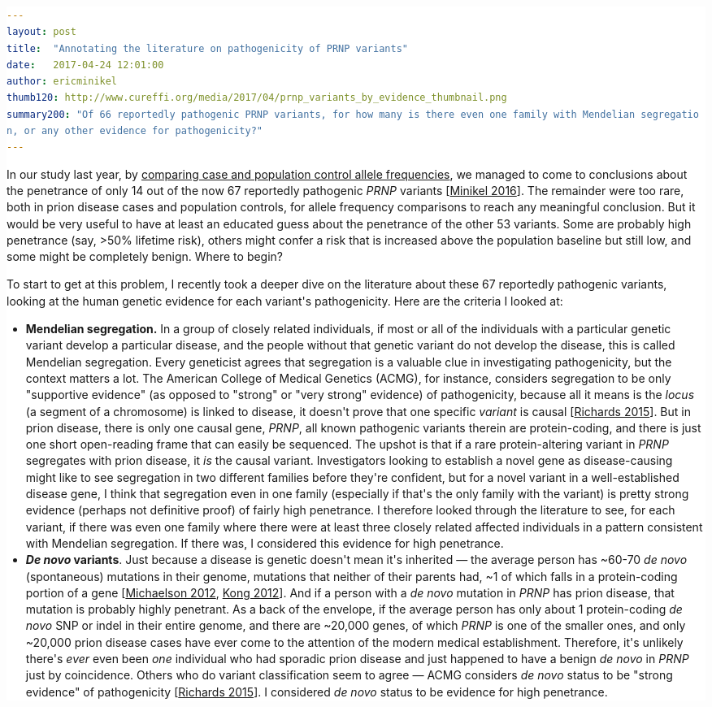 ```yaml
---
layout: post
title:  "Annotating the literature on pathogenicity of PRNP variants"
date:   2017-04-24 12:01:00
author: ericminikel
thumb120: http://www.cureffi.org/media/2017/04/prnp_variants_by_evidence_thumbnail.png
summary200: "Of 66 reportedly pathogenic PRNP variants, for how many is there even one family with Mendelian segregation, or any other evidence for pathogenicity?"
---
```


In our study last year, by [comparing case and population control allele frequencies](/2016/10/19/estimation-of-penetrance/), we managed to come to conclusions about the penetrance of only 14 out of the now 67 reportedly pathogenic *PRNP* variants [[Minikel 2016]]. The remainder were too rare, both in prion disease cases and population controls, for allele frequency comparisons to reach any meaningful conclusion. But it would be very useful to have at least an educated guess about the penetrance of the other 53 variants. Some are probably high penetrance (say, >50% lifetime risk), others might confer a risk that is increased above the population baseline but still low, and some might be completely benign. Where to begin?

To start to get at this problem, I recently took a deeper dive on the literature about these 67 reportedly pathogenic variants, looking at the human genetic evidence for each variant's pathogenicity. Here are the criteria I looked at:

+ **Mendelian segregation.** In a group of closely related individuals, if most or all of the individuals with a particular genetic variant develop a particular disease, and the people without that genetic variant do not develop the disease, this is called Mendelian segregation. Every geneticist agrees that segregation is a valuable clue in investigating pathogenicity, but the context matters a lot. The American College of Medical Genetics (ACMG), for instance, considers segregation to be only "supportive evidence" (as opposed to "strong" or "very strong" evidence) of pathogenicity, because all it means is the *locus* (a segment of a chromosome) is linked to disease, it doesn't prove that one specific *variant* is causal [[Richards 2015]]. But in prion disease, there is only one causal gene, *PRNP*, all known pathogenic variants therein are protein-coding, and there is just one short open-reading frame that can easily be sequenced. The upshot is that if a rare protein-altering variant in *PRNP* segregates with prion disease, it *is* the causal variant. Investigators looking to establish a novel gene as disease-causing might like to see segregation in two different families before they're confident, but for a novel variant in a well-established disease gene, I think that segregation even in one family (especially if that's the only family with the variant) is pretty strong evidence (perhaps not definitive proof) of fairly high penetrance. I therefore looked through the literature to see, for each variant, if there was even one family where there were at least three closely related affected individuals in a pattern consistent with Mendelian segregation. If there was, I considered this evidence for high penetrance.
+ **<i>De novo</i> variants**. Just because a disease is genetic doesn't mean it's inherited &mdash; the average person has ~60-70 *de novo* (spontaneous) mutations in their genome, mutations that neither of their parents had, ~1 of which falls in a protein-coding portion of a gene [[Michaelson 2012], [Kong 2012]]. And if a person with a *de novo* mutation in *PRNP* has prion disease, that mutation is probably highly penetrant. As a back of the envelope, if the average person has only about 1 protein-coding *de novo* SNP or indel in their entire genome, and there are ~20,000 genes, of which *PRNP* is one of the smaller ones, and only ~20,000 prion disease cases have ever come to the attention of the modern medical establishment. Therefore, it's unlikely there's *ever* even been *one* individual who had sporadic prion disease and just happened to have a benign *de novo* in *PRNP* just by coincidence. Others who do variant classification seem to agree &mdash; ACMG considers *de novo* status to be "strong evidence" of pathogenicity [[Richards 2015]]. I considered *de novo* status to be evidence for high penetrance.

[Lee 1999]: https://www.ncbi.nlm.nih.gov/pubmed/10090891 "Lee HS, Sambuughin N, Cervenakova L, Chapman J, Pocchiari M, Litvak S, Qi HY,  Budka H, del Ser T, Furukawa H, Brown P, Gajdusek DC, Long JC, Korczyn AD, Goldfarb LG. Ancestral origins and worldwide distribution of the PRNP 200K mutation causing familial Creutzfeldt-Jakob disease. Am J Hum Genet. 1999 Apr;64(4):1063-70. PubMed PMID: 10090891; PubMed Central PMCID: PMC1377830."
[Simon 2000]: https://www.ncbi.nlm.nih.gov/pubmed/10665501 "Simon ES, Kahana E, Chapman J, Treves TA, Gabizon R, Rosenmann H, Zilber N, Korczyn AD. Creutzfeldt-Jakob disease profile in patients homozygous for the PRNP E200K mutation. Ann Neurol. 2000 Feb;47(2):257-60. PubMed PMID: 10665501."
[Dagvadorj 2002]: https://www.ncbi.nlm.nih.gov/pubmed/12205650 "Dagvadorj A, Petersen RB, Lee HS, Cervenakova L, Shatunov A, Budka H, Brown P, Gambetti P, Goldfarb LG. Spontaneous mutations in the prion protein gene causing  transmissible spongiform encephalopathy. Ann Neurol. 2002 Sep;52(3):355-9. PubMed PMID: 12205650."
[Beck 2010]: https://www.ncbi.nlm.nih.gov/pubmed/20583301 "Beck JA, Poulter M, Campbell TA, Adamson G, Uphill JB, Guerreiro R, Jackson GS, Stevens JC, Manji H, Collinge J, Mead S. PRNP allelic series from 19 years of prion protein gene sequencing at the MRC Prion Unit. Hum Mutat. 2010 Jul;31(7):E1551-63. doi: 10.1002/humu.21281. PubMed PMID: 20583301."
[Michaelson 2012]: https://www.ncbi.nlm.nih.gov/pubmed/23260136 "Michaelson JJ, Shi Y, Gujral M, Zheng H, Malhotra D, Jin X, Jian M, Liu G, Greer D, Bhandari A, Wu W, Corominas R, Peoples A, Koren A, Gore A, Kang S, Lin GN, Estabillo J, Gadomski T, Singh B, Zhang K, Akshoomoff N, Corsello C, McCarroll S, Iakoucheva LM, Li Y, Wang J, Sebat J. Whole-genome sequencing in autism identifies hot spots for de novo germline mutation. Cell. 2012 Dec 21;151(7):1431–1442. PMID: 23260136"
[Kong 2012]: http://www.ncbi.nlm.nih.gov/pmc/articles/PMC3548427 "Kong A, Frigge ML, Masson G, Besenbacher S, Sulem P, Magnusson G, Gudjonsson SA, Sigurdsson A, Jonasdottir A, Jonasdottir A, Wong WSW, Sigurdsson G, Walters GB, Steinberg S, Helgason H, Thorleifsson G, Gudbjartsson DF, Helgason A, Magnusson OT, Thorsteinsdottir U, Stefansson K. Rate of de novo mutations and the importance of father’s age to disease risk. Nature. 2012 Aug 23;488(7412):471–475. PMCID: PMC3548427"
[Komatsu 2014]: https://www.ncbi.nlm.nih.gov/pubmed/25495585/ "Komatsu J, Sakai K, Hamaguchi T, Sugiyama Y, Iwasa K, Yamada M. Creutzfeldt-Jakob disease associated with a V203I homozygous mutation in the prion protein gene. Prion. 2014;8(5):336-8. doi: 10.4161/19336896.2014.971569. PubMed PMID: 25495585; PubMed Central PMCID: PMC4601383."
[Samocha 2014]: http://www.ncbi.nlm.nih.gov/pubmed/25086666 "Samocha KE, Robinson EB, Sanders SJ, Stevens C, Sabo A, McGrath LM, Kosmicki JA, Rehnström K, Mallick S, Kirby A, Wall DP, MacArthur DG, Gabriel SB, DePristo  M, Purcell SM, Palotie A, Boerwinkle E, Buxbaum JD, Cook EH Jr, Gibbs RA, Schellenberg GD, Sutcliffe JS, Devlin B, Roeder K, Neale BM, Daly MJ. A framework for the interpretation of de novo mutation in human disease. Nat Genet. 2014 Sep;46(9):944-50. doi: 10.1038/ng.3050. Epub 2014 Aug 3. PubMed PMID: 25086666; PubMed Central PMCID: PMC4222185."
[Richards 2015]: https://www.ncbi.nlm.nih.gov/pubmed/25741868 "Richards S, Aziz N, Bale S, Bick D, Das S, Gastier-Foster J, Grody WW, Hegde M, Lyon E, Spector E, Voelkerding K, Rehm HL; ACMG Laboratory Quality Assurance Committee.. Standards and guidelines for the interpretation of sequence variants: a joint consensus recommendation of the American College of Medical Genetics and  Genomics and the Association for Molecular Pathology. Genet Med. 2015 May;17(5):405-24. doi: 10.1038/gim.2015.30. PubMed PMID: 25741868; PubMed Central PMCID: PMC4544753."
[Minikel 2016]: https://www.ncbi.nlm.nih.gov/pubmed/26791950 "Minikel EV, Vallabh SM, Lek M, Estrada K, Samocha KE, Sathirapongsasuti JF, McLean CY, Tung JY, Yu LP, Gambetti P, Blevins J, Zhang S, Cohen Y, Chen W, Yamada M, Hamaguchi T, Sanjo N, Mizusawa H, Nakamura Y, Kitamoto T, Collins SJ, Boyd A, Will RG, Knight R, Ponto C, Zerr I, Kraus TF, Eigenbrod S, Giese A, Calero M, de Pedro-Cuesta J, Haïk S, Laplanche JL, Bouaziz-Amar E, Brandel JP, Capellari S, Parchi P, Poleggi A, Ladogana A, O'Donnell-Luria AH, Karczewski KJ,  Marshall JL, Boehnke M, Laakso M, Mohlke KL, Kähler A, Chambert K, McCarroll S, Sullivan PF, Hultman CM, Purcell SM, Sklar P, van der Lee SJ, Rozemuller A, Jansen C, Hofman A, Kraaij R, van Rooij JG, Ikram MA, Uitterlinden AG, van Duijn  CM; Exome Aggregation Consortium (ExAC)., Daly MJ, MacArthur DG. Quantifying prion disease penetrance using large population control cohorts. Sci Transl Med.  2016 Jan 20;8(322):322ra9. doi: 10.1126/scitranslmed.aad5169. PubMed PMID: 26791950; PubMed Central PMCID: PMC4774245."
[Lek 2016]: https://www.ncbi.nlm.nih.gov/pubmed/27535533 "Lek M, Karczewski KJ, Minikel EV, Samocha KE, Banks E, Fennell T, O'Donnell-Luria AH, Ware JS, Hill AJ, Cummings BB, Tukiainen T, Birnbaum DP, Kosmicki JA, Duncan LE, Estrada K, Zhao F, Zou J, Pierce-Hoffman E, Berghout J, Cooper DN, Deflaux N, DePristo M, Do R, Flannick J, Fromer M, Gauthier L, Goldstein J, Gupta N, Howrigan D, Kiezun A, Kurki MI, Moonshine AL, Natarajan P,  Orozco L, Peloso GM, Poplin R, Rivas MA, Ruano-Rubio V, Rose SA, Ruderfer DM, Shakir K, Stenson PD, Stevens C, Thomas BP, Tiao G, Tusie-Luna MT, Weisburd B, Won HH, Yu D, Altshuler DM, Ardissino D, Boehnke M, Danesh J, Donnelly S, Elosua  R, Florez JC, Gabriel SB, Getz G, Glatt SJ, Hultman CM, Kathiresan S, Laakso M, McCarroll S, McCarthy MI, McGovern D, McPherson R, Neale BM, Palotie A, Purcell SM, Saleheen D, Scharf JM, Sklar P, Sullivan PF, Tuomilehto J, Tsuang MT, Watkins HC, Wilson JG, Daly MJ, MacArthur DG; Exome Aggregation Consortium. Analysis of protein-coding genetic variation in 60,706 humans. Nature. 2016 Aug 17;536(7616):285-91. doi: 10.1038/nature19057. PubMed PMID: 27535533; PubMed Central PMCID: PMC5018207."
[Bagyinszky & Yang 2019]: https://www.ncbi.nlm.nih.gov/pubmed/31447551 "Bagyinszky E, Yang Y, Giau VV, Youn YC, An SSA, Kim S. Novel prion mutation (p.Tyr225Cys) in a Korean patient with atypical Creutzfeldt-Jakob disease. Clin Interv Aging. 2019 Aug 2;14:1387-1397. doi: 10.2147/CIA.S210909. eCollection 2019. PubMed PMID: 31447551; PubMed Central PMCID: PMC6683949."